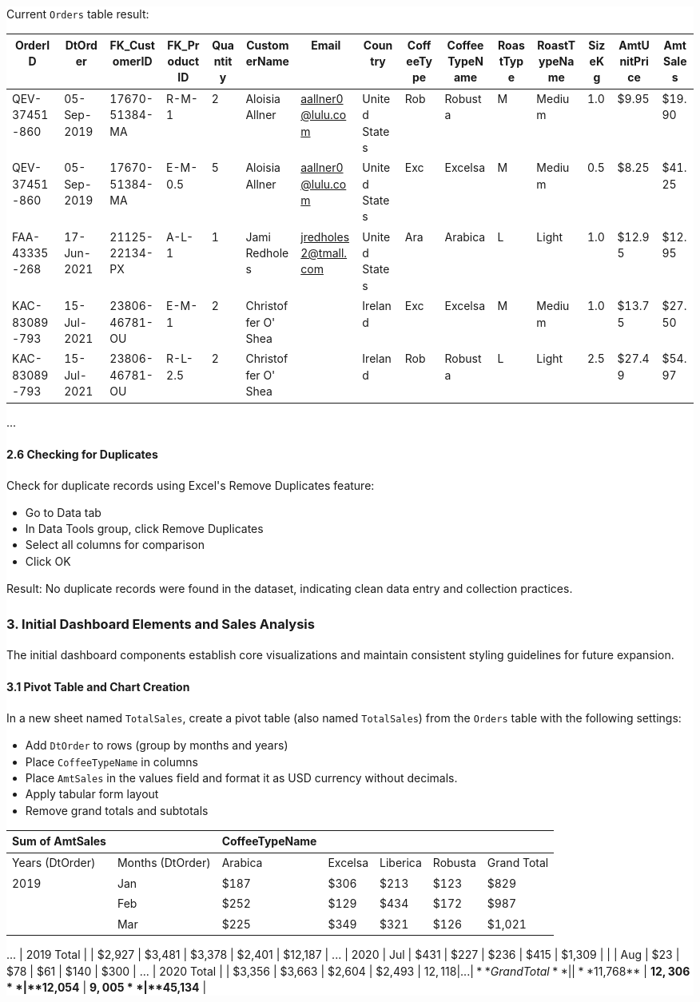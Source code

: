 Current `Orders` table result:

| OrderID       | DtOrder     | FK_CustomerID  | FK_ProductID | Quantity | CustomerName        | Email                | Country       | CoffeeType | CoffeeTypeName | RoastType | RoastTypeName | SizeKg | AmtUnitPrice | AmtSales |
|---------------|-------------|----------------|--------------|----------|---------------------|----------------------|---------------|------------|----------------|-----------|---------------|--------|--------------|----------|
| QEV-37451-860 | 05-Sep-2019 | 17670-51384-MA | R-M-1        | 2        | Aloisia Allner      | aallner0@lulu.com    | United States | Rob        | Robusta        | M         | Medium        | 1.0    | $9.95        | $19.90   |
| QEV-37451-860 | 05-Sep-2019 | 17670-51384-MA | E-M-0.5      | 5        | Aloisia Allner      | aallner0@lulu.com    | United States | Exc        | Excelsa        | M         | Medium        | 0.5    | $8.25        | $41.25   |
| FAA-43335-268 | 17-Jun-2021 | 21125-22134-PX | A-L-1        | 1        | Jami Redholes       | jredholes2@tmall.com | United States | Ara        | Arabica        | L         | Light         | 1.0    | $12.95       | $12.95   |
| KAC-83089-793 | 15-Jul-2021 | 23806-46781-OU | E-M-1        | 2        | Christoffer O' Shea |                      | Ireland       | Exc        | Excelsa        | M         | Medium        | 1.0    | $13.75       | $27.50   |
| KAC-83089-793 | 15-Jul-2021 | 23806-46781-OU | R-L-2.5      | 2        | Christoffer O' Shea |                      | Ireland       | Rob        | Robusta        | L         | Light         | 2.5    | $27.49       | $54.97   |
...

#### 2.6 Checking for Duplicates

Check for duplicate records using Excel's Remove Duplicates feature:
- Go to Data tab
- In Data Tools group, click Remove Duplicates
- Select all columns for comparison
- Click OK

Result: No duplicate records were found in the dataset, indicating clean data entry and collection practices.

### 3. Initial Dashboard Elements and Sales Analysis

The initial dashboard components establish core visualizations and maintain consistent styling guidelines for future expansion.

#### 3.1 Pivot Table and Chart Creation

In a new sheet named `TotalSales`, create a pivot table (also named `TotalSales`) from the `Orders` table with the following settings:
- Add `DtOrder` to rows (group by months and years)
- Place `CoffeeTypeName` in columns 
- Place `AmtSales` in the values field and format it as USD currency without decimals.
- Apply tabular form layout
- Remove grand totals and subtotals

| Sum of AmtSales |                  | CoffeeTypeName |             |             |            |             |
|-----------------|------------------|----------------|-------------|-------------|------------|-------------|
| Years (DtOrder) | Months (DtOrder) | Arabica        | Excelsa     | Liberica    | Robusta    | Grand Total |
| 2019            | Jan              | $187           | $306        | $213        | $123       | $829        |
|                 | Feb              | $252           | $129        | $434        | $172       | $987        |
|                 | Mar              | $225           | $349        | $321        | $126       | $1,021      |
...
| 2019 Total      |                  | $2,927         | $3,481      | $3,378      | $2,401     | $12,187     |
...
| 2020            | Jul              | $431           | $227        | $236        | $415       | $1,309      |
|                 | Aug              | $23            | $78         | $61         | $140       | $300        |
...
| 2020 Total      |                  | $3,356         | $3,663      | $2,604      | $2,493     | $12,118     |
...
| **Grand Total** |                  | **$11,768**    | **$12,306** | **$12,054** | **$9,005** | **$45,134** |
